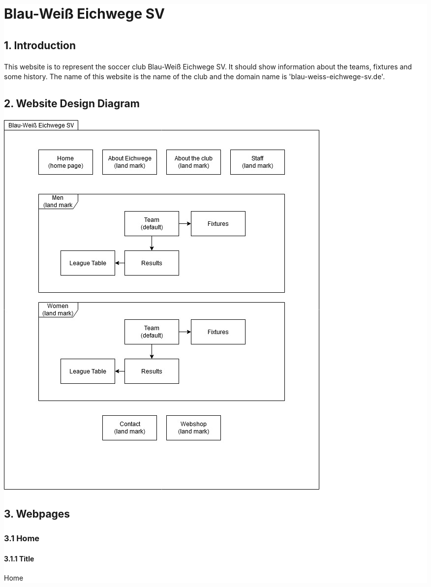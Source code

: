 # Blau-Weiß Eichwege SV
## 1. Introduction
This website is to represent the soccer club Blau-Weiß Eichwege SV. It should show information about the teams, fixtures and some history. The name of this website is the name of the club and the domain name is 'blau-weiss-eichwege-sv.de'.

## 2. Website Design Diagram
![Website Design Diagram](website_design_diagram.jpg)
## 3. Webpages
###  3.1 Home
#### 3.1.1 Title
Home
